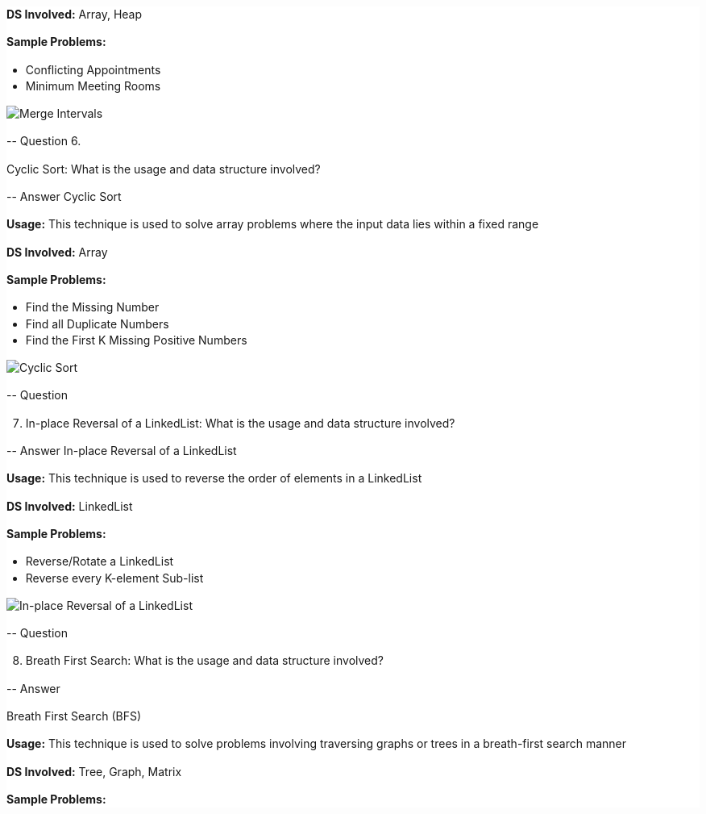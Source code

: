 **DS Involved:** Array, Heap

**Sample Problems:**

- Conflicting Appointments
- Minimum Meeting Rooms

![Merge Intervals](https://miro.medium.com/v2/resize:fit:668/format:webp/1*_spGJhtYPxaUnC9Xa-mF0g.png)

-- Question 6.

Cyclic Sort: What is the usage and data structure involved?

-- Answer
Cyclic Sort

**Usage:** This technique is used to solve array problems where the input data lies within a fixed range

**DS Involved:** Array

**Sample Problems:**

- Find the Missing Number
- Find all Duplicate Numbers
- Find the First K Missing Positive Numbers

![Cyclic Sort](https://miro.medium.com/v2/resize:fit:668/format:webp/1*EEvPzyIiZqerHfQCjfgrAQ.png)

-- Question

7. In-place Reversal of a LinkedList: What is the usage and data structure involved?

-- Answer
In-place Reversal of a LinkedList

**Usage:** This technique is used to reverse the order of elements in a LinkedList

**DS Involved:** LinkedList

**Sample Problems:**

- Reverse/Rotate a LinkedList
- Reverse every K-element Sub-list

![In-place Reversal of a LinkedList](https://miro.medium.com/v2/resize:fit:668/format:webp/1*EH-MW6lGo_aM44WiQD-wFA.png)

-- Question

8. Breath First Search: What is the usage and data structure involved?

-- Answer

Breath First Search (BFS)

**Usage:** This technique is used to solve problems involving traversing graphs or trees in a breath-first search manner

**DS Involved:** Tree, Graph, Matrix

**Sample Problems:**
